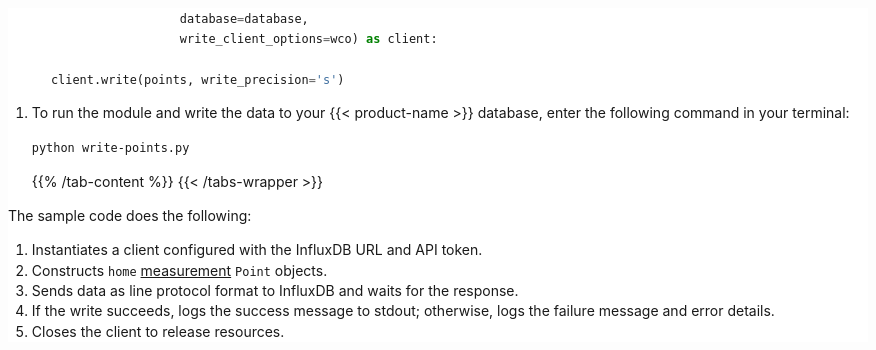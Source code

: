    ```python
                           database=database,
                           write_client_options=wco) as client:

         client.write(points, write_precision='s')
   ```

1. To run the module and write the data to your {{< product-name >}} database,
   enter the following command in your terminal:

   

   ```sh
   python write-points.py
   ```

   

   {{% /tab-content %}} {{< /tabs-wrapper >}}

The sample code does the following:



1. Instantiates a client configured with the InfluxDB URL and API token.
1. Constructs `home`
   [measurement](/influxdb/clustered/reference/glossary/#measurement)
   `Point` objects.
1. Sends data as line protocol format to InfluxDB and waits for the response.
1. If the write succeeds, logs the success message to stdout; otherwise, logs
   the failure message and error details.
1. Closes the client to release resources.


